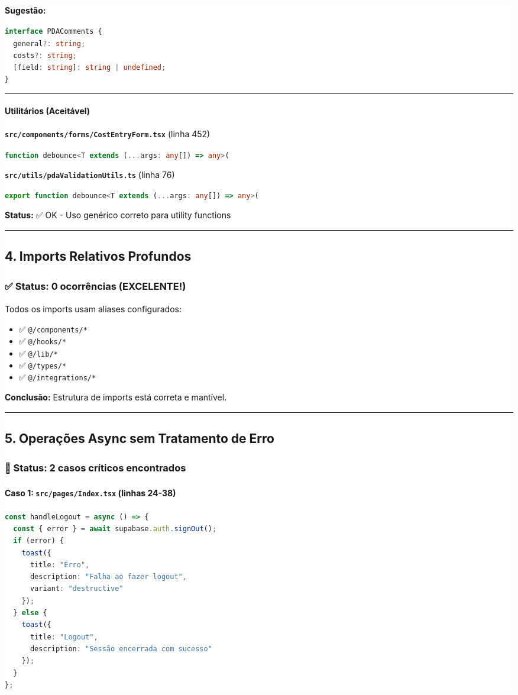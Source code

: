 **Sugestão:**
```typescript
interface PDAComments {
  general?: string;
  costs?: string;
  [field: string]: string | undefined;
}
```

---

#### Utilitários (Aceitável)

**`src/components/forms/CostEntryForm.tsx`** (linha 452)
```typescript
function debounce<T extends (...args: any[]) => any>(
```

**`src/utils/pdaValidationUtils.ts`** (linha 76)
```typescript
export function debounce<T extends (...args: any[]) => any>(
```

**Status:** ✅ OK - Uso genérico correto para utility functions

---

## 4. Imports Relativos Profundos

### ✅ Status: 0 ocorrências (EXCELENTE!)

Todos os imports usam aliases configurados:
- ✅ `@/components/*`
- ✅ `@/hooks/*`
- ✅ `@/lib/*`
- ✅ `@/types/*`
- ✅ `@/integrations/*`

**Conclusão:** Estrutura de imports está correta e mantível.

---

## 5. Operações Async sem Tratamento de Erro

### 🔴 Status: 2 casos críticos encontrados

#### Caso 1: `src/pages/Index.tsx` (linhas 24-38)

```typescript
const handleLogout = async () => {
  const { error } = await supabase.auth.signOut();
  if (error) {
    toast({
      title: "Erro",
      description: "Falha ao fazer logout",
      variant: "destructive"
    });
  } else {
    toast({
      title: "Logout",
      description: "Sessão encerrada com sucesso"
    });
  }
};
```


  [key: string]: unknown;